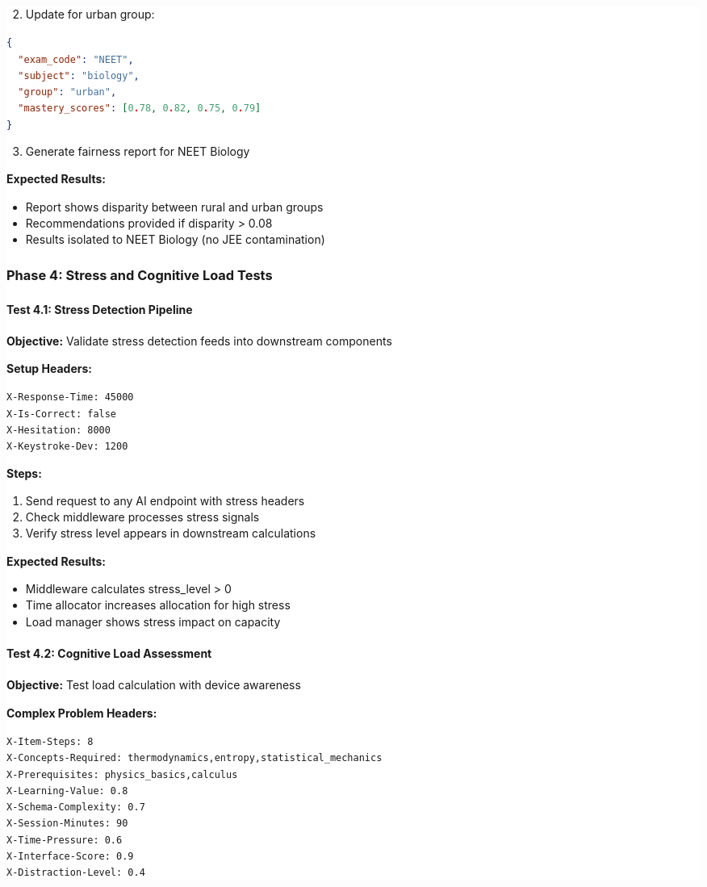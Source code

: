 2. Update for urban group:
```json
{
  "exam_code": "NEET",
  "subject": "biology",
  "group": "urban", 
  "mastery_scores": [0.78, 0.82, 0.75, 0.79]
}
```

3. Generate fairness report for NEET Biology

**Expected Results:**
- Report shows disparity between rural and urban groups
- Recommendations provided if disparity > 0.08
- Results isolated to NEET Biology (no JEE contamination)

### Phase 4: Stress and Cognitive Load Tests

#### Test 4.1: Stress Detection Pipeline
**Objective:** Validate stress detection feeds into downstream components

**Setup Headers:**
```
X-Response-Time: 45000
X-Is-Correct: false
X-Hesitation: 8000
X-Keystroke-Dev: 1200
```

**Steps:**
1. Send request to any AI endpoint with stress headers
2. Check middleware processes stress signals
3. Verify stress level appears in downstream calculations

**Expected Results:**
- Middleware calculates stress_level > 0
- Time allocator increases allocation for high stress
- Load manager shows stress impact on capacity

#### Test 4.2: Cognitive Load Assessment
**Objective:** Test load calculation with device awareness

**Complex Problem Headers:**
```
X-Item-Steps: 8
X-Concepts-Required: thermodynamics,entropy,statistical_mechanics
X-Prerequisites: physics_basics,calculus
X-Learning-Value: 0.8
X-Schema-Complexity: 0.7
X-Session-Minutes: 90
X-Time-Pressure: 0.6
X-Interface-Score: 0.9
X-Distraction-Level: 0.4
```

